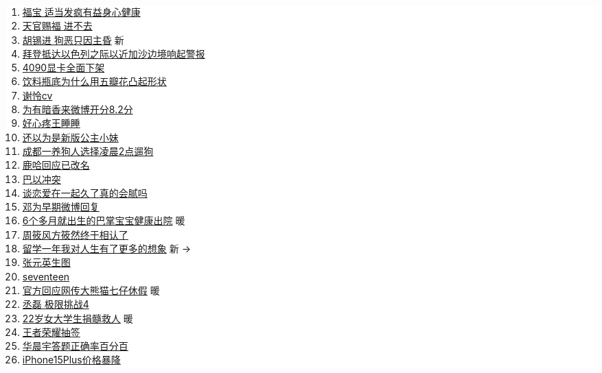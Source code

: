 1. [福宝 适当发疯有益身心健康](https://s.weibo.com//weibo?q=%E7%A6%8F%E5%AE%9D%20%E9%80%82%E5%BD%93%E5%8F%91%E7%96%AF%E6%9C%89%E7%9B%8A%E8%BA%AB%E5%BF%83%E5%81%A5%E5%BA%B7&t=31&band_rank=8&Refer=top)
1. [天官赐福 进不去](https://s.weibo.com//weibo?q=%E5%A4%A9%E5%AE%98%E8%B5%90%E7%A6%8F%20%E8%BF%9B%E4%B8%8D%E5%8E%BB&t=31&band_rank=10&Refer=top)
1. [胡锡进 狗恶只因主昏](https://s.weibo.com//weibo?q=%E8%83%A1%E9%94%A1%E8%BF%9B%20%E7%8B%97%E6%81%B6%E5%8F%AA%E5%9B%A0%E4%B8%BB%E6%98%8F&t=31&band_rank=11&Refer=top)
   新
1. [拜登抵达以色列之际以近加沙边境响起警报](https://s.weibo.com//weibo?q=%23%E6%8B%9C%E7%99%BB%E6%8A%B5%E8%BE%BE%E4%BB%A5%E8%89%B2%E5%88%97%E4%B9%8B%E9%99%85%E4%BB%A5%E8%BF%91%E5%8A%A0%E6%B2%99%E8%BE%B9%E5%A2%83%E5%93%8D%E8%B5%B7%E8%AD%A6%E6%8A%A5%23&t=31&band_rank=12&Refer=top)
1. [4090显卡全面下架](https://s.weibo.com//weibo?q=%234090%E6%98%BE%E5%8D%A1%E5%85%A8%E9%9D%A2%E4%B8%8B%E6%9E%B6%23&t=31&band_rank=13&Refer=top)
1. [饮料瓶底为什么用五瓣花凸起形状](https://s.weibo.com//weibo?q=%E9%A5%AE%E6%96%99%E7%93%B6%E5%BA%95%E4%B8%BA%E4%BB%80%E4%B9%88%E7%94%A8%E4%BA%94%E7%93%A3%E8%8A%B1%E5%87%B8%E8%B5%B7%E5%BD%A2%E7%8A%B6&t=31&band_rank=15&Refer=top)
1. [谢怜cv](https://s.weibo.com//weibo?q=%E8%B0%A2%E6%80%9Ccv&t=31&band_rank=16&Refer=top)
1. [为有暗香来微博开分8.2分](https://s.weibo.com//weibo?q=%23%E4%B8%BA%E6%9C%89%E6%9A%97%E9%A6%99%E6%9D%A5%E5%BE%AE%E5%8D%9A%E5%BC%80%E5%88%868.2%E5%88%86%23&t=31&band_rank=18&Refer=top)
1. [好心疼王睡睡](https://s.weibo.com//weibo?q=%23%E5%A5%BD%E5%BF%83%E7%96%BC%E7%8E%8B%E7%9D%A1%E7%9D%A1%23&t=31&band_rank=19&Refer=top)
1. [还以为是新版公主小妹](https://s.weibo.com//weibo?q=%E8%BF%98%E4%BB%A5%E4%B8%BA%E6%98%AF%E6%96%B0%E7%89%88%E5%85%AC%E4%B8%BB%E5%B0%8F%E5%A6%B9&t=31&band_rank=22&Refer=top)
1. [成都一养狗人选择凌晨2点遛狗](https://s.weibo.com//weibo?q=%23%E6%88%90%E9%83%BD%E4%B8%80%E5%85%BB%E7%8B%97%E4%BA%BA%E9%80%89%E6%8B%A9%E5%87%8C%E6%99%A82%E7%82%B9%E9%81%9B%E7%8B%97%23&t=31&band_rank=23&Refer=top)
1. [鹿哈回应已改名](https://s.weibo.com//weibo?q=%23%E9%B9%BF%E5%93%88%E5%9B%9E%E5%BA%94%E5%B7%B2%E6%94%B9%E5%90%8D%23&t=31&band_rank=25&Refer=top)
1. [巴以冲突](https://s.weibo.com//weibo?q=%23%E5%B7%B4%E4%BB%A5%E5%86%B2%E7%AA%81%23&t=31&band_rank=26&Refer=top)
1. [谈恋爱在一起久了真的会腻吗](https://s.weibo.com//weibo?q=%23%E8%B0%88%E6%81%8B%E7%88%B1%E5%9C%A8%E4%B8%80%E8%B5%B7%E4%B9%85%E4%BA%86%E7%9C%9F%E7%9A%84%E4%BC%9A%E8%85%BB%E5%90%97%23&t=31&band_rank=27&Refer=top)
1. [邓为早期微博回复](https://s.weibo.com//weibo?q=%23%E9%82%93%E4%B8%BA%E6%97%A9%E6%9C%9F%E5%BE%AE%E5%8D%9A%E5%9B%9E%E5%A4%8D%23&t=31&band_rank=28&Refer=top)
1. [6个多月就出生的巴掌宝宝健康出院](https://s.weibo.com//weibo?q=%236%E4%B8%AA%E5%A4%9A%E6%9C%88%E5%B0%B1%E5%87%BA%E7%94%9F%E7%9A%84%E5%B7%B4%E6%8E%8C%E5%AE%9D%E5%AE%9D%E5%81%A5%E5%BA%B7%E5%87%BA%E9%99%A2%23&t=31&band_rank=29&Refer=top)
   暖
1. [周筱风方筱然终于相认了](https://s.weibo.com//weibo?q=%23%E5%91%A8%E7%AD%B1%E9%A3%8E%E6%96%B9%E7%AD%B1%E7%84%B6%E7%BB%88%E4%BA%8E%E7%9B%B8%E8%AE%A4%E4%BA%86%23&t=31&band_rank=30&Refer=top)
1. [留学一年我对人生有了更多的想象](https://s.weibo.com//weibo?q=%E7%95%99%E5%AD%A6%E4%B8%80%E5%B9%B4%E6%88%91%E5%AF%B9%E4%BA%BA%E7%94%9F%E6%9C%89%E4%BA%86%E6%9B%B4%E5%A4%9A%E7%9A%84%E6%83%B3%E8%B1%A1&t=31&band_rank=31&Refer=top)
   新 ->
1. [张元英生图](https://s.weibo.com//weibo?q=%E5%BC%A0%E5%85%83%E8%8B%B1%E7%94%9F%E5%9B%BE&t=31&band_rank=32&Refer=top)
1. [seventeen](https://s.weibo.com//weibo?q=seventeen&t=31&band_rank=33&Refer=top)
1. [官方回应网传大熊猫七仔休假](https://s.weibo.com//weibo?q=%23%E5%AE%98%E6%96%B9%E5%9B%9E%E5%BA%94%E7%BD%91%E4%BC%A0%E5%A4%A7%E7%86%8A%E7%8C%AB%E4%B8%83%E4%BB%94%E4%BC%91%E5%81%87%23&t=31&band_rank=34&Refer=top)
   暖
1. [丞磊 极限挑战4](https://s.weibo.com//weibo?q=%E4%B8%9E%E7%A3%8A%20%E6%9E%81%E9%99%90%E6%8C%91%E6%88%984&t=31&band_rank=35&Refer=top)
1. [22岁女大学生捐髓救人](https://s.weibo.com//weibo?q=%2322%E5%B2%81%E5%A5%B3%E5%A4%A7%E5%AD%A6%E7%94%9F%E6%8D%90%E9%AB%93%E6%95%91%E4%BA%BA%23&t=31&band_rank=36&Refer=top)
   暖
1. [王者荣耀抽签](https://s.weibo.com//weibo?q=%23%E7%8E%8B%E8%80%85%E8%8D%A3%E8%80%80%E6%8A%BD%E7%AD%BE%23&t=31&band_rank=37&Refer=top)
1. [华晨宇答题正确率百分百](https://s.weibo.com//weibo?q=%23%E5%8D%8E%E6%99%A8%E5%AE%87%E7%AD%94%E9%A2%98%E6%AD%A3%E7%A1%AE%E7%8E%87%E7%99%BE%E5%88%86%E7%99%BE%23&t=31&band_rank=38&Refer=top)
1. [iPhone15Plus价格暴降](https://s.weibo.com//weibo?q=%23iPhone15Plus%E4%BB%B7%E6%A0%BC%E6%9A%B4%E9%99%8D%23&t=31&band_rank=39&Refer=top)